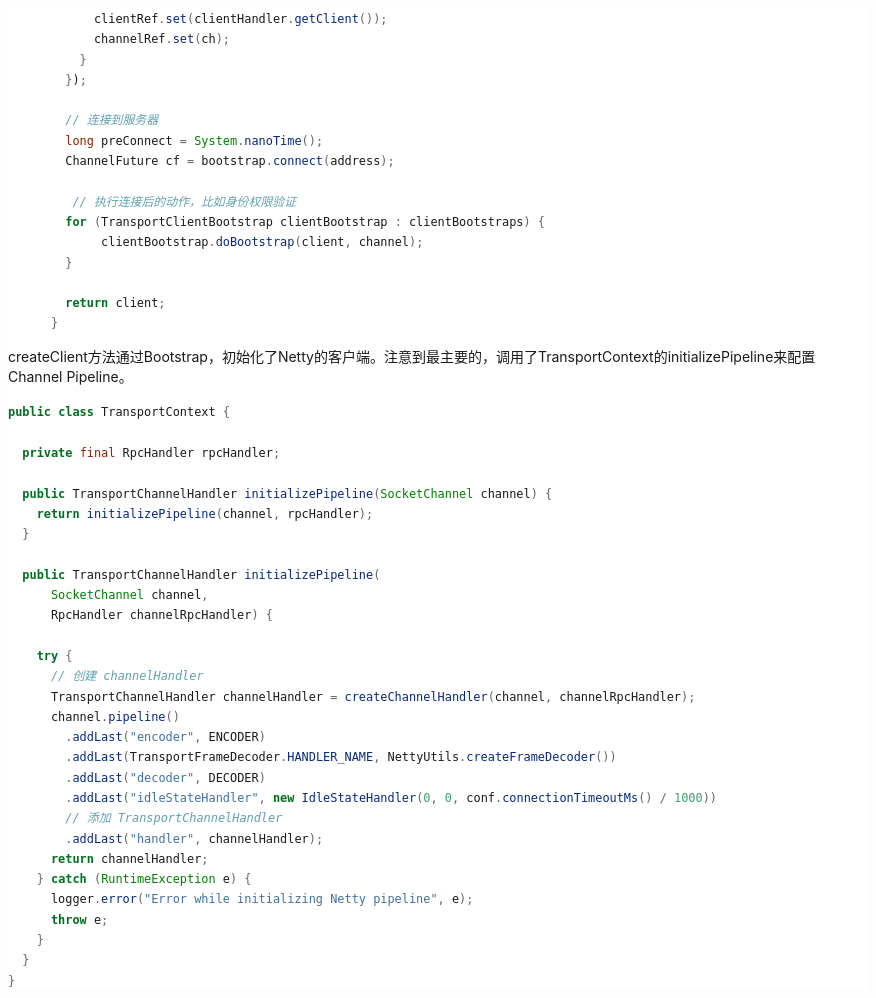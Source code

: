 ```java
            clientRef.set(clientHandler.getClient());
            channelRef.set(ch);
          }
        });

        // 连接到服务器
        long preConnect = System.nanoTime();
        ChannelFuture cf = bootstrap.connect(address);

         // 执行连接后的动作，比如身份权限验证
        for (TransportClientBootstrap clientBootstrap : clientBootstraps) {
             clientBootstrap.doBootstrap(client, channel);
        }

        return client;
      }
```



createClient方法通过Bootstrap，初始化了Netty的客户端。注意到最主要的，调用了TransportContext的initializePipeline来配置Channel Pipeline。

```java
public class TransportContext {
    
  private final RpcHandler rpcHandler;
    
  public TransportChannelHandler initializePipeline(SocketChannel channel) {
    return initializePipeline(channel, rpcHandler);
  }
  
  public TransportChannelHandler initializePipeline(
      SocketChannel channel,
      RpcHandler channelRpcHandler) {
    
    try {
      // 创建 channelHandler
      TransportChannelHandler channelHandler = createChannelHandler(channel, channelRpcHandler);
      channel.pipeline()
        .addLast("encoder", ENCODER)
        .addLast(TransportFrameDecoder.HANDLER_NAME, NettyUtils.createFrameDecoder())
        .addLast("decoder", DECODER)
        .addLast("idleStateHandler", new IdleStateHandler(0, 0, conf.connectionTimeoutMs() / 1000))
        // 添加 TransportChannelHandler
        .addLast("handler", channelHandler);
      return channelHandler;
    } catch (RuntimeException e) {
      logger.error("Error while initializing Netty pipeline", e);
      throw e;
    }
  }
}
```
